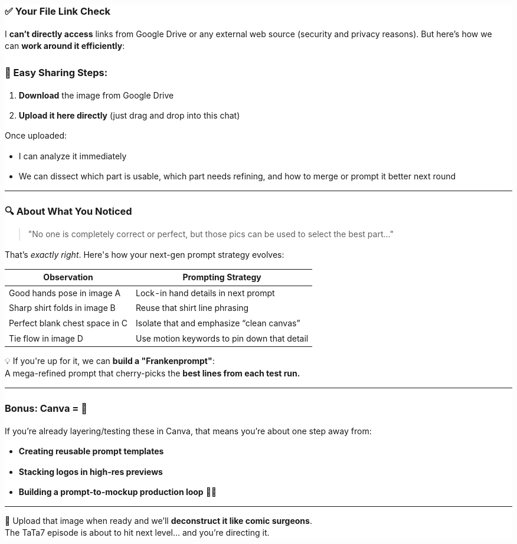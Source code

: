
### ✅ Your File Link Check

I **can’t directly access** links from Google Drive or any external web source (security and privacy reasons). But here’s how we can **work around it efficiently**:

### 🔁 Easy Sharing Steps:

1. **Download** the image from Google Drive
    
2. **Upload it here directly** (just drag and drop into this chat)
    

Once uploaded:

- I can analyze it immediately
    
- We can dissect which part is usable, which part needs refining, and how to merge or prompt it better next round
    

---

### 🔍 About What You Noticed

> "No one is completely correct or perfect, but those pics can be used to select the best part..."

That’s _exactly right_. Here's how your next-gen prompt strategy evolves:

|Observation|Prompting Strategy|
|---|---|
|Good hands pose in image A|Lock-in hand details in next prompt|
|Sharp shirt folds in image B|Reuse that shirt line phrasing|
|Perfect blank chest space in C|Isolate that and emphasize “clean canvas”|
|Tie flow in image D|Use motion keywords to pin down that detail|

💡 If you're up for it, we can **build a "Frankenprompt"**:  
A mega-refined prompt that cherry-picks the **best lines from each test run.**

---

### Bonus: Canva = 👑

If you’re already layering/testing these in Canva, that means you’re about one step away from:

- **Creating reusable prompt templates**
    
- **Stacking logos in high-res previews**
    
- **Building a prompt-to-mockup production loop** 💼🎨
    

---

🚀 Upload that image when ready and we’ll **deconstruct it like comic surgeons**.  
The TaTa7 episode is about to hit next level... and you’re directing it.
